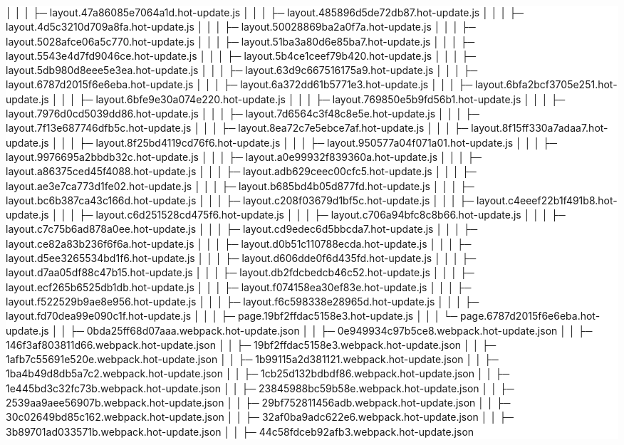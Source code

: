 │  │     │  ├─ layout.47a86085e7064a1d.hot-update.js
│  │     │  ├─ layout.485896d5de72db87.hot-update.js
│  │     │  ├─ layout.4d5c3210d709a8fa.hot-update.js
│  │     │  ├─ layout.50028869ba2a0f7a.hot-update.js
│  │     │  ├─ layout.5028afce06a5c770.hot-update.js
│  │     │  ├─ layout.51ba3a80d6e85ba7.hot-update.js
│  │     │  ├─ layout.5543e4d7fd9046ce.hot-update.js
│  │     │  ├─ layout.5b4ce1ceef79b420.hot-update.js
│  │     │  ├─ layout.5db980d8eee5e3ea.hot-update.js
│  │     │  ├─ layout.63d9c667516175a9.hot-update.js
│  │     │  ├─ layout.6787d2015f6e6eba.hot-update.js
│  │     │  ├─ layout.6a372dd61b5771e3.hot-update.js
│  │     │  ├─ layout.6bfa2bcf3705e251.hot-update.js
│  │     │  ├─ layout.6bfe9e30a074e220.hot-update.js
│  │     │  ├─ layout.769850e5b9fd56b1.hot-update.js
│  │     │  ├─ layout.7976d0cd5039dd86.hot-update.js
│  │     │  ├─ layout.7d6564c3f48c8e5e.hot-update.js
│  │     │  ├─ layout.7f13e687746dfb5c.hot-update.js
│  │     │  ├─ layout.8ea72c7e5ebce7af.hot-update.js
│  │     │  ├─ layout.8f15ff330a7adaa7.hot-update.js
│  │     │  ├─ layout.8f25bd4119cd76f6.hot-update.js
│  │     │  ├─ layout.950577a04f071a01.hot-update.js
│  │     │  ├─ layout.9976695a2bbdb32c.hot-update.js
│  │     │  ├─ layout.a0e99932f839360a.hot-update.js
│  │     │  ├─ layout.a86375ced45f4088.hot-update.js
│  │     │  ├─ layout.adb629ceec00cfc5.hot-update.js
│  │     │  ├─ layout.ae3e7ca773d1fe02.hot-update.js
│  │     │  ├─ layout.b685bd4b05d877fd.hot-update.js
│  │     │  ├─ layout.bc6b387ca43c166d.hot-update.js
│  │     │  ├─ layout.c208f03679d1bf5c.hot-update.js
│  │     │  ├─ layout.c4eeef22b1f491b8.hot-update.js
│  │     │  ├─ layout.c6d251528cd475f6.hot-update.js
│  │     │  ├─ layout.c706a94bfc8c8b66.hot-update.js
│  │     │  ├─ layout.c7c75b6ad878a0ee.hot-update.js
│  │     │  ├─ layout.cd9edec6d5bbcda7.hot-update.js
│  │     │  ├─ layout.ce82a83b236f6f6a.hot-update.js
│  │     │  ├─ layout.d0b51c110788ecda.hot-update.js
│  │     │  ├─ layout.d5ee3265534bd1f6.hot-update.js
│  │     │  ├─ layout.d606dde0f6d435fd.hot-update.js
│  │     │  ├─ layout.d7aa05df88c47b15.hot-update.js
│  │     │  ├─ layout.db2fdcbedcb46c52.hot-update.js
│  │     │  ├─ layout.ecf265b6525db1db.hot-update.js
│  │     │  ├─ layout.f074158ea30ef83e.hot-update.js
│  │     │  ├─ layout.f522529b9ae8e956.hot-update.js
│  │     │  ├─ layout.f6c598338e28965d.hot-update.js
│  │     │  ├─ layout.fd70dea99e090c1f.hot-update.js
│  │     │  ├─ page.19bf2ffdac5158e3.hot-update.js
│  │     │  └─ page.6787d2015f6e6eba.hot-update.js
│  │     ├─ 0bda25ff68d07aaa.webpack.hot-update.json
│  │     ├─ 0e949934c97b5ce8.webpack.hot-update.json
│  │     ├─ 146f3af803811d66.webpack.hot-update.json
│  │     ├─ 19bf2ffdac5158e3.webpack.hot-update.json
│  │     ├─ 1afb7c55691e520e.webpack.hot-update.json
│  │     ├─ 1b99115a2d381121.webpack.hot-update.json
│  │     ├─ 1ba4b49d8db5a7c2.webpack.hot-update.json
│  │     ├─ 1cb25d132bdbdf86.webpack.hot-update.json
│  │     ├─ 1e445bd3c32fc73b.webpack.hot-update.json
│  │     ├─ 23845988bc59b58e.webpack.hot-update.json
│  │     ├─ 2539aa9aee56907b.webpack.hot-update.json
│  │     ├─ 29bf752811456adb.webpack.hot-update.json
│  │     ├─ 30c02649bd85c162.webpack.hot-update.json
│  │     ├─ 32af0ba9adc622e6.webpack.hot-update.json
│  │     ├─ 3b89701ad033571b.webpack.hot-update.json
│  │     ├─ 44c58fdceb92afb3.webpack.hot-update.json
